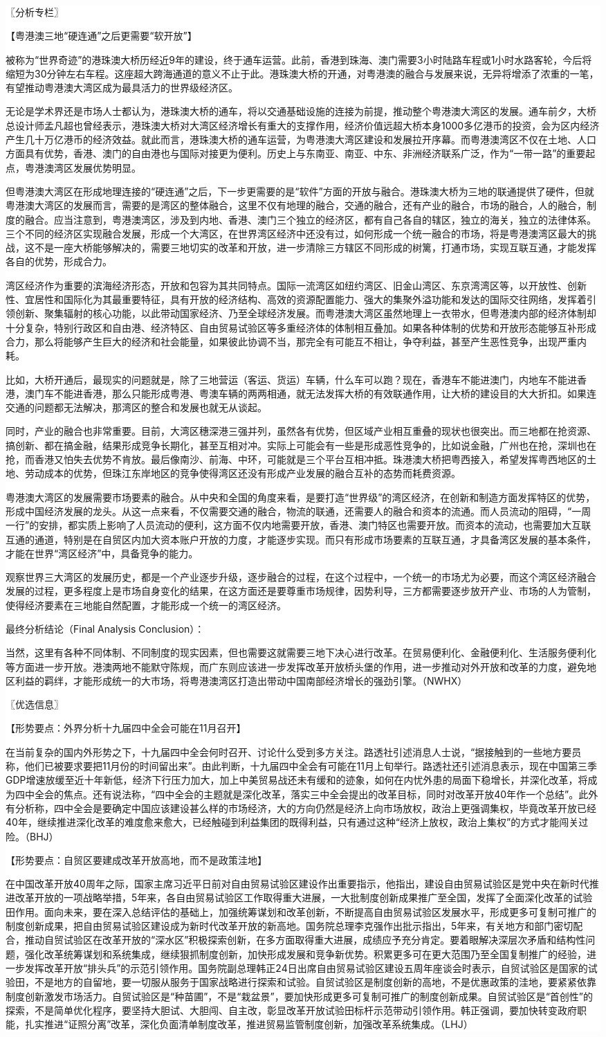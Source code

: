 〖分析专栏〗

【粤港澳三地“硬连通”之后更需要“软开放”】


被称为“世界奇迹”的港珠澳大桥历经近9年的建设，终于通车运营。此前，香港到珠海、澳门需要3小时陆路车程或1小时水路客轮，今后将缩短为30分钟左右车程。这座超大跨海通道的意义不止于此。港珠澳大桥的开通，对粤港澳的融合与发展来说，无异将增添了浓重的一笔，有望推动粤港澳大湾区成为最具活力的世界级经济区。


无论是学术界还是市场人士都认为，港珠澳大桥的通车，将以交通基础设施的连接为前提，推动整个粤港澳大湾区的发展。通车前夕，大桥总设计师孟凡超也曾经表示，港珠澳大桥对大湾区经济增长有重大的支撑作用，经济价值远超大桥本身1000多亿港币的投资，会为区内经济产生几十万亿港币的经济效益。就此而言，港珠澳大桥的通车运营，为粤港澳大湾区建设和发展拉开序幕。而粤港澳湾区不仅在土地、人口方面具有优势，香港、澳门的自由港也与国际对接更为便利。历史上与东南亚、南亚、中东、非洲经济联系广泛，作为“一带一路”的重要起点，粤港澳湾区发展优势明显。


但粤港澳大湾区在形成地理连接的“硬连通”之后，下一步更需要的是“软件”方面的开放与融合。港珠澳大桥为三地的联通提供了硬件，但就粤港澳大湾区的发展而言，需要的是湾区的整体融合，这里不仅有地理的融合，交通的融合，还有产业的融合，市场的融合，人的融合，制度的融合。应当注意到，粤港澳湾区，涉及到内地、香港、澳门三个独立的经济区，都有自己各自的辖区，独立的海关，独立的法律体系。三个不同的经济区实现融合发展，形成一个大湾区，在世界湾区经济中还没有过，如何形成一个统一融合的市场，将是粤港澳湾区最大的挑战，这不是一座大桥能够解决的，需要三地切实的改革和开放，进一步清除三方辖区不同形成的树篱，打通市场，实现互联互通，才能发挥各自的优势，形成合力。


湾区经济作为重要的滨海经济形态，开放和包容为其共同特点。国际一流湾区如纽约湾区、旧金山湾区、东京湾湾区等，以开放性、创新性、宜居性和国际化为其最重要特征，具有开放的经济结构、高效的资源配置能力、强大的集聚外溢功能和发达的国际交往网络，发挥着引领创新、聚集辐射的核心功能，以此带动国家经济、乃至全球经济发展。而粤港澳大湾区虽然地理上一衣带水，但粤港澳内部的经济体制却十分复杂，特别行政区和自由港、经济特区、自由贸易试验区等多重经济体的体制相互叠加。如果各种体制的优势和开放形态能够互补形成合力，那么将能够产生巨大的经济和社会能量，如果彼此协调不当，那完全有可能互不相让，争夺利益，甚至产生恶性竞争，出现严重内耗。


比如，大桥开通后，最现实的问题就是，除了三地营运（客运、货运）车辆，什么车可以跑？现在，香港车不能进澳门，内地车不能进香港，澳门车不能进香港，那么只能形成粤港、粤澳车辆的两两相通，就无法发挥大桥的有效联通作用，让大桥的建设目的大大折扣。如果连交通的问题都无法解决，那湾区的整合和发展也就无从谈起。


同时，产业的融合也非常重要。目前，大湾区穗深港三强并列，虽然各有优势，但区域产业相互重叠的现状也很突出。而三地都在抢资源、搞创新、都在搞金融，结果形成竞争长期化，甚至互相对冲。实际上可能会有一些是形成恶性竞争的，比如说金融，广州也在抢，深圳也在抢，而香港又怕失去优势不肯放。最后像南沙、前海、中环，可能就是三个平台互相冲抵。珠港澳大桥把粤西接入，希望发挥粤西地区的土地、劳动成本的优势，但珠江东岸地区的竞争使得湾区还没有形成产业发展的融合互补的态势而耗费资源。


粤港澳大湾区的发展需要市场要素的融合。从中央和全国的角度来看，是要打造“世界级”的湾区经济，在创新和制造方面发挥特区的优势，形成中国经济发展的龙头。从这一点来看，不仅需要交通的融合，物流的联通，还需要人的融合和资本的流通。而人员流动的阻碍，“一周一行”的安排，都实质上影响了人员流动的便利，这方面不仅内地需要开放，香港、澳门特区也需要开放。而资本的流动，也需要加大互联互通的通道，特别是在自贸区内加大资本账户开放的力度，才能逐步实现。而只有形成市场要素的互联互通，才具备湾区发展的基本条件，才能在世界“湾区经济”中，具备竞争的能力。


观察世界三大湾区的发展历史，都是一个产业逐步升级，逐步融合的过程，在这个过程中，一个统一的市场尤为必要，而这个湾区经济融合发展的过程，更多程度上是市场自身变化的结果，在这方面还是要尊重市场规律，因势利导，三方都需要逐步放开产业、市场的人为管制，使得经济要素在三地能自然配置，才能形成一个统一的湾区经济。


最终分析结论（Final Analysis Conclusion）：


当然，这里有各种不同体制、不同制度的现实因素，但也需要这就需要三地下决心进行改革。在贸易便利化、金融便利化、生活服务便利化等方面进一步开放。港澳两地不能默守陈规，而广东则应该进一步发挥改革开放桥头堡的作用，进一步推动对外开放和改革的力度，避免地区利益的羁绊，才能形成统一的大市场，将粤港澳湾区打造出带动中国南部经济增长的强劲引擎。（NWHX）  

〖优选信息〗

【形势要点：外界分析十九届四中全会可能在11月召开】


在当前复杂的国内外形势之下，十九届四中全会何时召开、讨论什么受到多方关注。路透社引述消息人士说，“据接触到的一些地方要员称，他们已被要求要把11月份的时间留出来”。由此判断，十九届四中全会有可能在11月上旬举行。路透社还引述消息表示，现在中国第三季GDP增速放缓至近十年新低，经济下行压力加大，加上中美贸易战还未有缓和的迹象，如何在内忧外患的局面下稳增长，并深化改革，将成为四中全会的焦点。还有说法称，“四中全会的主题就是深化改革，落实三中全会提出的改革目标，同时对改革开放40年作一个总结”。此外有分析称，四中全会是要确定中国应该建设甚么样的市场经济，大的方向仍然是经济上向市场放权，政治上更强调集权，毕竟改革开放已经40年，继续推进深化改革的难度愈来愈大，已经触碰到利益集团的既得利益，只有通过这种“经济上放权，政治上集权”的方式才能闯关过险。（BHJ）  

【形势要点：自贸区要建成改革开放高地，而不是政策洼地】


在中国改革开放40周年之际，国家主席习近平日前对自由贸易试验区建设作出重要指示，他指出，建设自由贸易试验区是党中央在新时代推进改革开放的一项战略举措，5年来，各自由贸易试验区工作取得重大进展，一大批制度创新成果推广至全国，发挥了全面深化改革的试验田作用。面向未来，要在深入总结评估的基础上，加强统筹谋划和改革创新，不断提高自由贸易试验区发展水平，形成更多可复制可推广的制度创新成果，把自由贸易试验区建设成为新时代改革开放的新高地。国务院总理李克强作出批示指出，5年来，有关地方和部门密切配合，推动自贸试验区在改革开放的“深水区”积极探索创新，在多方面取得重大进展，成绩应予充分肯定。要着眼解决深层次矛盾和结构性问题，强化改革统筹谋划和系统集成，继续狠抓制度创新，加快形成发展和竞争新优势。积累更多可在更大范围乃至全国复制推广的经验，进一步发挥改革开放“排头兵”的示范引领作用。国务院副总理韩正24日出席自由贸易试验区建设五周年座谈会时表示，自贸试验区是国家的试验田，不是地方的自留地，要一切服从服务于国家战略进行探索和试验。自贸试验区是制度创新的高地，不是优惠政策的洼地，要紧紧依靠制度创新激发市场活力。自贸试验区是“种苗圃”，不是“栽盆景”，要加快形成更多可复制可推广的制度创新成果。自贸试验区是“首创性”的探索，不是简单优化程序，要坚持大胆试、大胆闯、自主改，彰显改革开放试验田标杆示范带动引领作用。韩正强调，要加快转变政府职能，扎实推进“证照分离”改革，深化负面清单制度改革，推进贸易监管制度创新，加强改革系统集成。（LHJ）  
